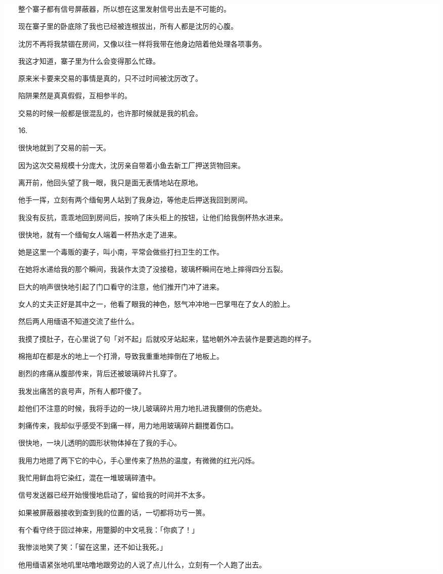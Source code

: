 &emsp;&emsp;整个寨子都有信号屏蔽器，所以想在这里发射信号出去是不可能的。  
  
&emsp;&emsp;现在寨子里的卧底除了我也已经被连根拔出，所有人都是沈厉的心腹。  
  
&emsp;&emsp;沈厉不再将我禁锢在房间，又像以往一样将我带在他身边陪着他处理各项事务。  
  
&emsp;&emsp;我这才知道，寨子里为什么会变得那么忙碌。  
  
&emsp;&emsp;原来米卡要来交易的事情是真的，只不过时间被沈厉改了。  
  
&emsp;&emsp;陷阱果然是真真假假，互相参半的。  
  
&emsp;&emsp;交易的时候一般都是很混乱的，也许那时候就是我的机会。  
  
&emsp;&emsp;16.  
  
&emsp;&emsp;很快地就到了交易的前一天。  
  
&emsp;&emsp;因为这次交易规模十分庞大，沈厉亲自带着小鱼去新工厂押送货物回来。  
  
&emsp;&emsp;离开前，他回头望了我一眼，我只是面无表情地站在原地。  
  
&emsp;&emsp;他手一挥，立刻有两个缅甸男人站到了我身边，等他走后押送我回到房间。  
  
&emsp;&emsp;我没有反抗，乖乖地回到房间后，按响了床头柜上的按钮，让他们给我倒杯热水进来。  
  
&emsp;&emsp;很快地，就有一个缅甸女人端着一杯热水走了进来。  
  
&emsp;&emsp;她是这里一个毒贩的妻子，叫小南，平常会做些打扫卫生的工作。  
  
&emsp;&emsp;在她将水递给我的那个瞬间，我装作太烫了没接稳，玻璃杯瞬间在地上摔得四分五裂。  
  
&emsp;&emsp;巨大的响声很快地引起了门口看守的注意，他们推开门冲了进来。  
  
&emsp;&emsp;女人的丈夫正好是其中之一，他看了眼我的神色，怒气冲冲地一巴掌甩在了女人的脸上。  
  
&emsp;&emsp;然后两人用缅语不知道交流了些什么。  
  
&emsp;&emsp;我摸了摸肚子，在心里说了句「对不起」后就咬牙站起来，猛地朝外冲去装作是要逃跑的样子。  
  
&emsp;&emsp;棉拖却在都是水的地上一个打滑，导致我重重地摔倒在了地板上。  
  
&emsp;&emsp;剧烈的疼痛从腹部传来，背后还被玻璃碎片扎穿了。  
  
&emsp;&emsp;我发出痛苦的哀号声，所有人都吓傻了。  
  
&emsp;&emsp;趁他们不注意的时候，我将手边的一块儿玻璃碎片用力地扎进我腰侧的伤疤处。  
  
&emsp;&emsp;刺痛传来，我却似乎感受不到痛一样，用力地用玻璃碎片翻搅着伤口。  
  
&emsp;&emsp;很快地，一块儿透明的圆形状物体掉在了我的手心。  
  
&emsp;&emsp;我用力地摁了两下它的中心，手心里传来了热热的温度，有微微的红光闪烁。  
  
&emsp;&emsp;我忙用鲜血将它染红，混在一堆玻璃碎渣中。  
  
&emsp;&emsp;信号发送器已经开始慢慢地启动了，留给我的时间并不太多。  
  
&emsp;&emsp;如果被屏蔽器接收到查到我的位置的话，一切都将功亏一篑。  
  
&emsp;&emsp;有个看守终于回过神来，用蹩脚的中文吼我：「你疯了！」  
  
&emsp;&emsp;我惨淡地笑了笑：「留在这里，还不如让我死。」  
  
&emsp;&emsp;他用缅语紧张地叽里咕噜地跟旁边的人说了点儿什么，立刻有一个人跑了出去。  
  